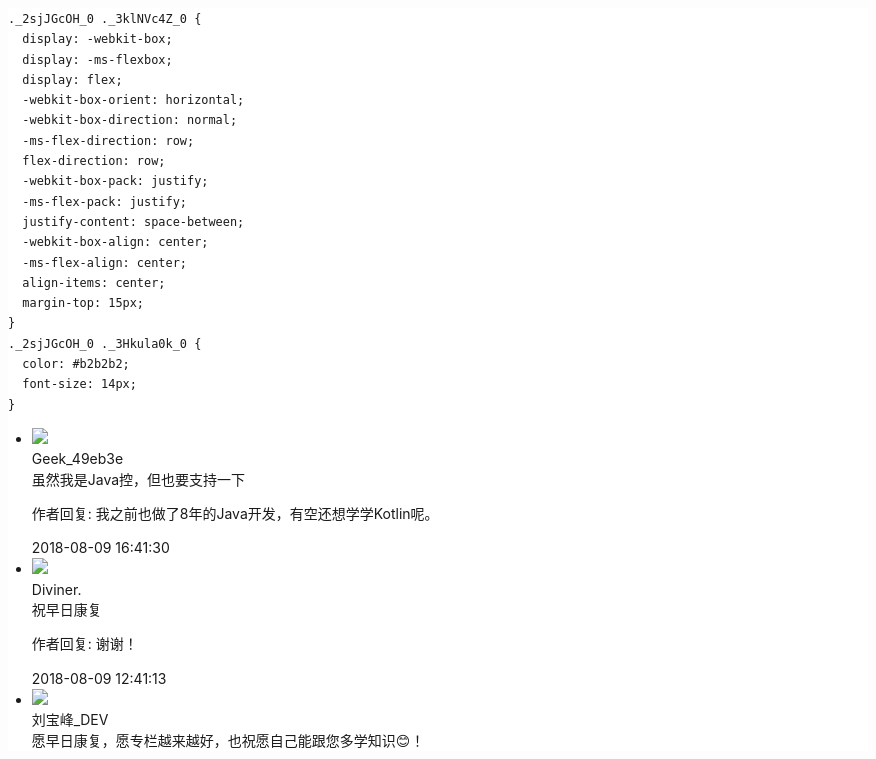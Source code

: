     ._2sjJGcOH_0 ._3klNVc4Z_0 {
      display: -webkit-box;
      display: -ms-flexbox;
      display: flex;
      -webkit-box-orient: horizontal;
      -webkit-box-direction: normal;
      -ms-flex-direction: row;
      flex-direction: row;
      -webkit-box-pack: justify;
      -ms-flex-pack: justify;
      justify-content: space-between;
      -webkit-box-align: center;
      -ms-flex-align: center;
      align-items: center;
      margin-top: 15px;
    }
    ._2sjJGcOH_0 ._3Hkula0k_0 {
      color: #b2b2b2;
      font-size: 14px;
    }
</style><ul><li>
<div class="_2sjJGcOH_0"><img src="https://static001.geekbang.org/account/avatar/00/10/ac/11/a7d6bb99.jpg"
  class="_3FLYR4bF_0">
<div class="_36ChpWj4_0">
  <div class="_2zFoi7sd_0"><span>Geek_49eb3e</span>
  </div>
  <div class="_2_QraFYR_0">虽然我是Java控，但也要支持一下</div>
  <div class="_10o3OAxT_0">
    <p class="_3KxQPN3V_0">作者回复: 我之前也做了8年的Java开发，有空还想学学Kotlin呢。</p>
  </div>
  <div class="_3klNVc4Z_0">
    <div class="_3Hkula0k_0">2018-08-09 16:41:30</div>
  </div>
</div>
</div>
</li>
<li>
<div class="_2sjJGcOH_0"><img src="https://static001.geekbang.org/account/avatar/00/11/0f/57/f65f059f.jpg"
  class="_3FLYR4bF_0">
<div class="_36ChpWj4_0">
  <div class="_2zFoi7sd_0"><span>Diviner.</span>
  </div>
  <div class="_2_QraFYR_0">祝早日康复</div>
  <div class="_10o3OAxT_0">
    <p class="_3KxQPN3V_0">作者回复: 谢谢！</p>
  </div>
  <div class="_3klNVc4Z_0">
    <div class="_3Hkula0k_0">2018-08-09 12:41:13</div>
  </div>
</div>
</div>
</li>
<li>
<div class="_2sjJGcOH_0"><img src="https://static001.geekbang.org/account/avatar/00/11/7b/df/4ded0f2c.jpg"
  class="_3FLYR4bF_0">
<div class="_36ChpWj4_0">
  <div class="_2zFoi7sd_0"><span>刘宝峰_DEV</span>
  </div>
  <div class="_2_QraFYR_0">愿早日康复，愿专栏越来越好，也祝愿自己能跟您多学知识😊！</div>
  <div class="_10o3OAxT_0">
    